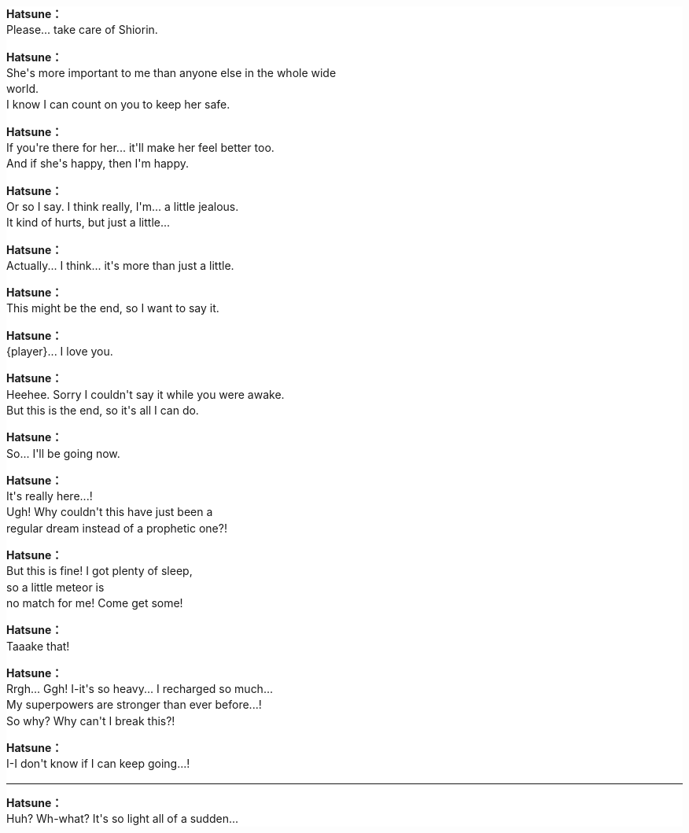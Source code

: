**Hatsune：**  
Please... take care of Shiorin.  
  
**Hatsune：**  
She's more important to me than anyone else in the whole wide  
world.  
I know I can count on you to keep her safe.  
  
**Hatsune：**  
If you're there for her... it'll make her feel better too.  
And if she's happy, then I'm happy.  
  
**Hatsune：**  
Or so I say. I think really, I'm... a little jealous.  
It kind of hurts, but just a little...  
  
**Hatsune：**  
Actually... I think... it's more than just a little.  
  
**Hatsune：**  
This might be the end, so I want to say it.  
  
**Hatsune：**  
{player}... I love you.  
  
**Hatsune：**  
Heehee. Sorry I couldn't say it while you were awake.  
But this is the end, so it's all I can do.  
  
**Hatsune：**  
So... I'll be going now.  
  
**Hatsune：**  
It's really here...!  
Ugh! Why couldn't this have just been a  
regular dream instead of a prophetic one?!  
  
**Hatsune：**  
But this is fine! I got plenty of sleep,  
so a little meteor is  
no match for me! Come get some!  
  
**Hatsune：**  
Taaake that!  
  
**Hatsune：**  
Rrgh... Ggh! I-it's so heavy... I recharged so much...  
My superpowers are stronger than ever before...!  
So why? Why can't I break this?!  
  
**Hatsune：**  
I-I don't know if I can keep going...!  
  

---  
  
**Hatsune：**  
Huh? Wh-what? It's so light all of a sudden...  
  